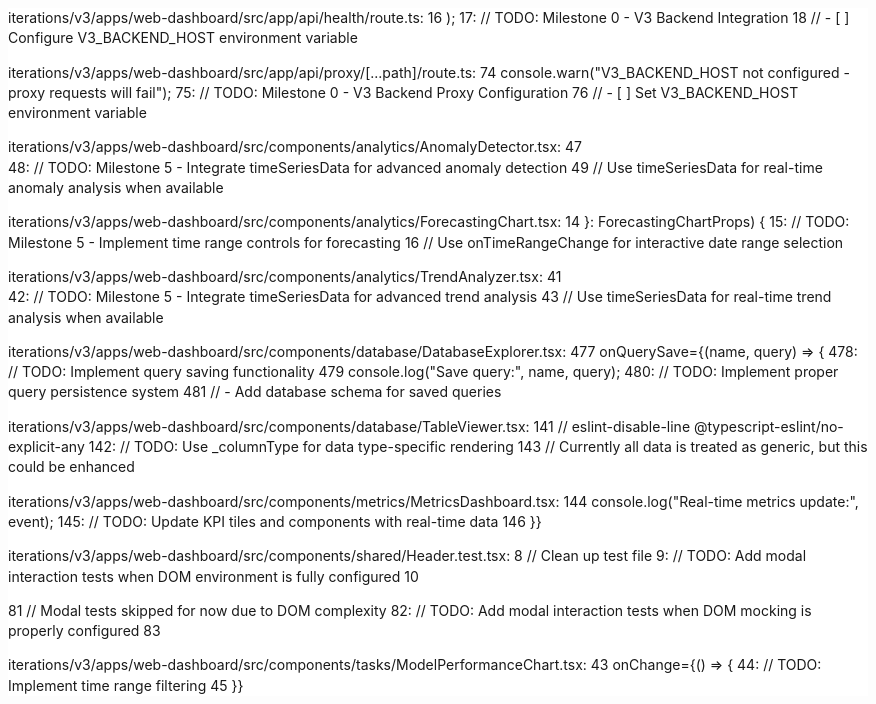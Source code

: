 iterations/v3/apps/web-dashboard/src/app/api/health/route.ts:
  16        );
  17:       // TODO: Milestone 0 - V3 Backend Integration
  18        // - [ ] Configure V3_BACKEND_HOST environment variable

iterations/v3/apps/web-dashboard/src/app/api/proxy/[...path]/route.ts:
  74        console.warn("V3_BACKEND_HOST not configured - proxy requests will fail");
  75:       // TODO: Milestone 0 - V3 Backend Proxy Configuration
  76        // - [ ] Set V3_BACKEND_HOST environment variable

iterations/v3/apps/web-dashboard/src/components/analytics/AnomalyDetector.tsx:
  47  
  48:     // TODO: Milestone 5 - Integrate timeSeriesData for advanced anomaly detection
  49      // Use timeSeriesData for real-time anomaly analysis when available

iterations/v3/apps/web-dashboard/src/components/analytics/ForecastingChart.tsx:
  14  }: ForecastingChartProps) {
  15:   // TODO: Milestone 5 - Implement time range controls for forecasting
  16    // Use onTimeRangeChange for interactive date range selection

iterations/v3/apps/web-dashboard/src/components/analytics/TrendAnalyzer.tsx:
  41  
  42:     // TODO: Milestone 5 - Integrate timeSeriesData for advanced trend analysis
  43      // Use timeSeriesData for real-time trend analysis when available

iterations/v3/apps/web-dashboard/src/components/database/DatabaseExplorer.tsx:
  477                  onQuerySave={(name, query) => {
  478:                   // TODO: Implement query saving functionality
  479                    console.log("Save query:", name, query);
  480:                   // TODO: Implement proper query persistence system
  481                    // - Add database schema for saved queries

iterations/v3/apps/web-dashboard/src/components/database/TableViewer.tsx:
  141      // eslint-disable-line @typescript-eslint/no-explicit-any
  142:     // TODO: Use _columnType for data type-specific rendering
  143      // Currently all data is treated as generic, but this could be enhanced

iterations/v3/apps/web-dashboard/src/components/metrics/MetricsDashboard.tsx:
  144            console.log("Real-time metrics update:", event);
  145:           // TODO: Update KPI tiles and components with real-time data
  146          }}

iterations/v3/apps/web-dashboard/src/components/shared/Header.test.tsx:
   8  // Clean up test file
   9: // TODO: Add modal interaction tests when DOM environment is fully configured
  10  

  81    // Modal tests skipped for now due to DOM complexity
  82:   // TODO: Add modal interaction tests when DOM mocking is properly configured
  83  

iterations/v3/apps/web-dashboard/src/components/tasks/ModelPerformanceChart.tsx:
  43            onChange={() => {
  44:             // TODO: Implement time range filtering
  45            }}
